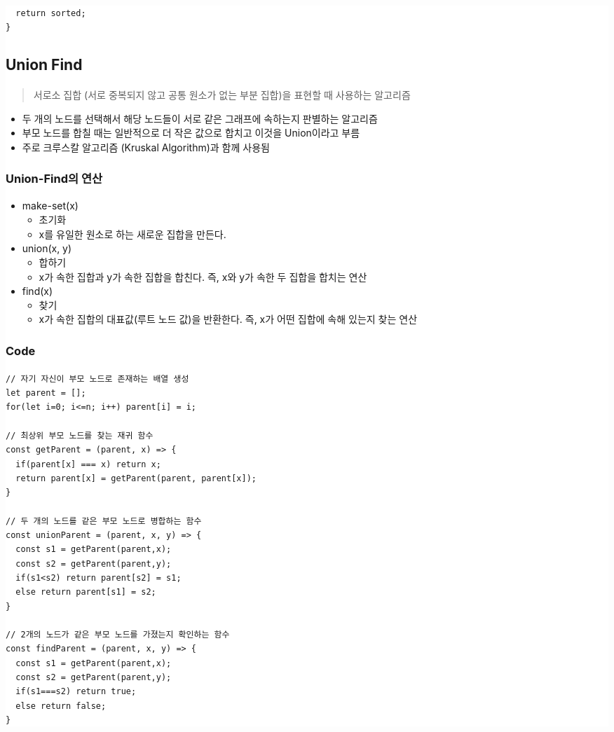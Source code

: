 ```
  return sorted;
}
```

## Union Find
> 서로소 집합 (서로 중복되지 않고 공통 원소가 없는 부분 집합)을 표현할 때 사용하는 알고리즘

- 두 개의 노드를 선택해서 해당 노드들이 서로 같은 그래프에 속하는지 판별하는 알고리즘
- 부모 노드를 합칠 때는 일반적으로 더 작은 값으로 합치고 이것을 Union이라고 부름
- 주로 크루스칼 알고리즘 (Kruskal Algorithm)과 함께 사용됨

### Union-Find의 연산
- make-set(x)
	- 초기화
	- x를 유일한 원소로 하는 새로운 집합을 만든다.
- union(x, y)
	- 합하기
	- x가 속한 집합과 y가 속한 집합을 합친다. 즉, x와 y가 속한 두 집합을 합치는 연산
- find(x)
	- 찾기
	- x가 속한 집합의 대표값(루트 노드 값)을 반환한다. 즉, x가 어떤 집합에 속해 있는지 찾는 연산


### Code 
```
// 자기 자신이 부모 노드로 존재하는 배열 생성
let parent = [];
for(let i=0; i<=n; i++) parent[i] = i;

// 최상위 부모 노드를 찾는 재귀 함수
const getParent = (parent, x) => {
  if(parent[x] === x) return x;
  return parent[x] = getParent(parent, parent[x]);
}

// 두 개의 노드를 같은 부모 노드로 병합하는 함수
const unionParent = (parent, x, y) => {
  const s1 = getParent(parent,x);
  const s2 = getParent(parent,y);
  if(s1<s2) return parent[s2] = s1;
  else return parent[s1] = s2;
}

// 2개의 노드가 같은 부모 노드를 가졌는지 확인하는 함수
const findParent = (parent, x, y) => {
  const s1 = getParent(parent,x);
  const s2 = getParent(parent,y);
  if(s1===s2) return true;
  else return false;
}
```
